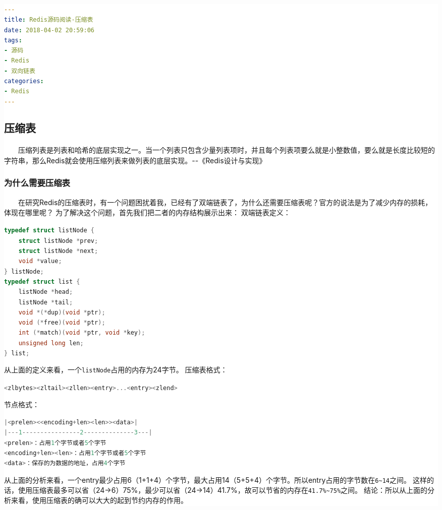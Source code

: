 ```yaml
---
title: Redis源码阅读-压缩表
date: 2018-04-02 20:59:06
tags:
- 源码
- Redis
- 双向链表
categories:
- Redis
---
```

## 压缩表
&emsp;&emsp;压缩列表是列表和哈希的底层实现之一。当一个列表只包含少量列表项时，并且每个列表项要么就是小整数值，要么就是长度比较短的字符串，那么Redis就会使用压缩列表来做列表的底层实现。--《Redis设计与实现》

### 为什么需要压缩表
&emsp;&emsp;在研究Redis的压缩表时，有一个问题困扰着我，已经有了双端链表了，为什么还需要压缩表呢？官方的说法是为了减少内存的损耗，体现在哪里呢？
为了解决这个问题，首先我们把二者的内存结构展示出来：
双端链表定义：
```C
typedef struct listNode {
    struct listNode *prev;
    struct listNode *next;
    void *value;
} listNode;
typedef struct list {
    listNode *head;
    listNode *tail;
    void *(*dup)(void *ptr);
    void (*free)(void *ptr);
    int (*match)(void *ptr, void *key);
    unsigned long len;
} list;
```
从上面的定义来看，一个`listNode`占用的内存为24字节。
压缩表格式：
```C
<zlbytes><zltail><zllen><entry>...<entry><zlend>
```
节点格式：
```c
|<prelen><<encoding+len><len>><data>|
|---1----------------2--------------3---|
<prelen>：占用1个字节或者5个字节
<encoding+len><len>：占用1个字节或者5个字节
<data>：保存的为数据的地址，占用4个字节
```
从上面的分析来看，一个entry最少占用6（1+1+4）个字节，最大占用14（5+5+4）个字节。所以entry占用的字节数在`6~14`之间。
这样的话，使用压缩表最多可以省（24->6）75%，最少可以省（24->14）41.7%，故可以节省的内存在`41.7%~75%`之间。
结论：所以从上面的分析来看，使用压缩表的确可以大大的起到节约内存的作用。
